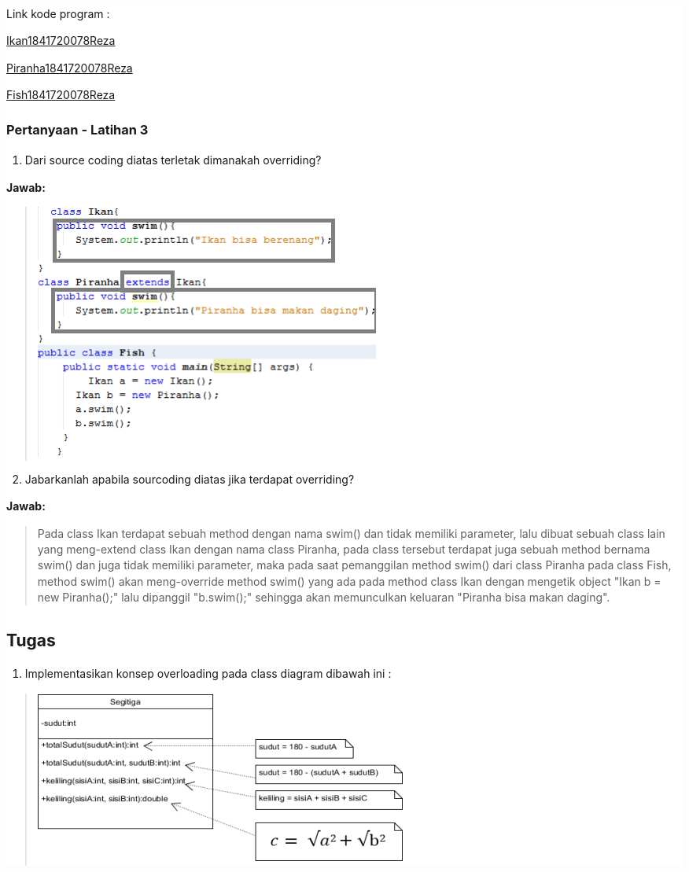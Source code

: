 Link kode program : 

[Ikan1841720078Reza](../../src/7_Overriding_dan_Overloading/Ikan1841720078Reza.java)

[Piranha1841720078Reza](../../src/7_Overriding_dan_Overloading/Piranha1841720078Reza.java)

[Fish1841720078Reza](../../src/7_Overriding_dan_Overloading/Fish1841720078Reza.java)

### Pertanyaan - Latihan 3

1. Dari source coding diatas terletak dimanakah overriding?

**Jawab:**

> ![Latihan 3](img/latihan3_4.PNG)

2. Jabarkanlah apabila sourcoding diatas jika terdapat overriding?

**Jawab:**

> Pada class Ikan terdapat sebuah method dengan nama swim() dan tidak memiliki parameter, lalu dibuat sebuah class lain yang meng-extend class Ikan dengan nama class Piranha, pada class tersebut terdapat juga sebuah method bernama swim() dan juga tidak memiliki parameter, maka pada saat pemanggilan method swim() dari class Piranha pada class Fish, method swim() akan meng-override method swim() yang ada pada method class Ikan dengan mengetik object "Ikan b = new Piranha();" lalu dipanggil "b.swim();" sehingga akan memunculkan keluaran "Piranha bisa makan daging".

## Tugas

1. Implementasikan konsep overloading pada class diagram dibawah ini :

> ![Tugas 1](img/tugas1_0.PNG)
